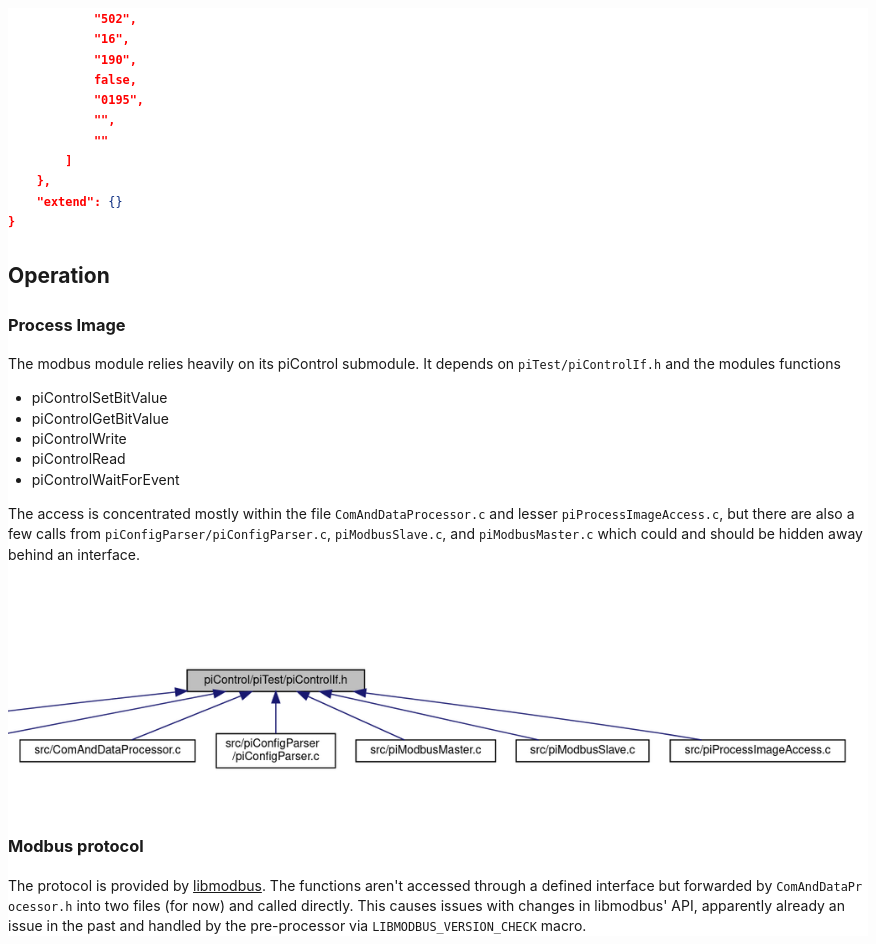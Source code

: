 ```json
            "502",
            "16",
            "190",
            false,
            "0195",
            "",
            ""
        ]
    },
    "extend": {}
}
```

## Operation
### Process Image
The modbus module relies heavily on its piControl submodule.
It depends on `piTest/piControlIf.h` and the modules functions

  * piControlSetBitValue
  * piControlGetBitValue
  * piControlWrite
  * piControlRead
  * piControlWaitForEvent

The access is concentrated mostly within the file `ComAndDataProcessor.c` and lesser `piProcessImageAccess.c`,
but there are also a few calls from `piConfigParser/piConfigParser.c`, `piModbusSlave.c`, and `piModbusMaster.c`
which could and should be hidden away behind an interface.

![Dependencies of piControl](dep_picontrol.png)

### Modbus protocol
The protocol is provided by [libmodbus](https://libmodbus.org/).
The functions aren't accessed through a defined interface but forwarded
by `ComAndDataProcessor.h` into two files (for now) and called directly. This causes issues with changes in
libmodbus' API, apparently already an issue in the past and handled by the pre-processor via
`LIBMODBUS_VERSION_CHECK` macro.
